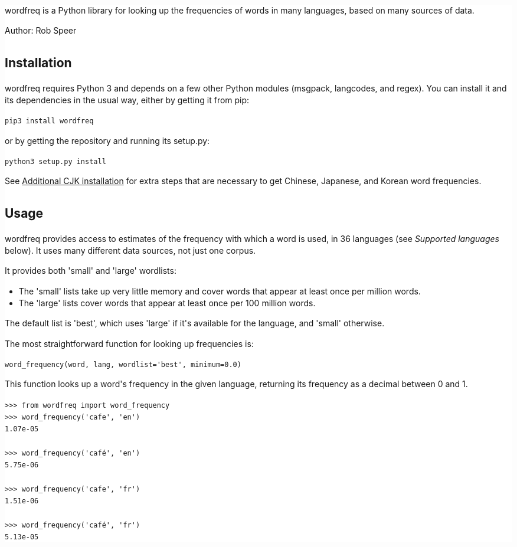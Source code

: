 wordfreq is a Python library for looking up the frequencies of words in many
languages, based on many sources of data.

Author: Rob Speer


## Installation

wordfreq requires Python 3 and depends on a few other Python modules
(msgpack, langcodes, and regex). You can install it and its dependencies
in the usual way, either by getting it from pip:

    pip3 install wordfreq

or by getting the repository and running its setup.py:

    python3 setup.py install

See [Additional CJK installation](#additional-cjk-installation) for extra
steps that are necessary to get Chinese, Japanese, and Korean word frequencies.


## Usage

wordfreq provides access to estimates of the frequency with which a word is
used, in 36 languages (see *Supported languages* below). It uses many different
data sources, not just one corpus.

It provides both 'small' and 'large' wordlists:

- The 'small' lists take up very little memory and cover words that appear at
  least once per million words.
- The 'large' lists cover words that appear at least once per 100 million
  words.

The default list is 'best', which uses 'large' if it's available for the
language, and 'small' otherwise.

The most straightforward function for looking up frequencies is:

    word_frequency(word, lang, wordlist='best', minimum=0.0)

This function looks up a word's frequency in the given language, returning its
frequency as a decimal between 0 and 1.

    >>> from wordfreq import word_frequency
    >>> word_frequency('cafe', 'en')
    1.07e-05

    >>> word_frequency('café', 'en')
    5.75e-06

    >>> word_frequency('cafe', 'fr')
    1.51e-06

    >>> word_frequency('café', 'fr')
    5.13e-05

